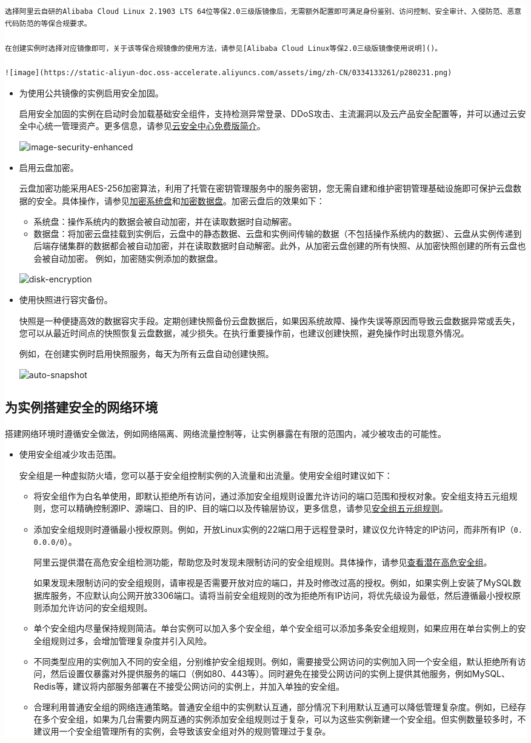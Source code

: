     选择阿里云自研的Alibaba Cloud Linux 2.1903 LTS 64位等保2.0三级版镜像后，无需额外配置即可满足身份鉴别、访问控制、安全审计、入侵防范、恶意代码防范的等保合规要求。

    在创建实例时选择对应镜像即可，关于该等保合规镜像的使用方法，请参见[Alibaba Cloud Linux等保2.0三级版镜像使用说明]()。

    ![image](https://static-aliyun-doc.oss-accelerate.aliyuncs.com/assets/img/zh-CN/0334133261/p280231.png)

-   为使用公共镜像的实例启用安全加固。

    启用安全加固的实例在启动时会加载基础安全组件，支持检测异常登录、DDoS攻击、主流漏洞以及云产品安全配置等，并可以通过云安全中心统一管理资产。更多信息，请参见[云安全中心免费版简介](/intl.zh-CN/动态与公告/云安全中心免费版简介.md)。

    ![image-security-enhanced](https://static-aliyun-doc.oss-accelerate.aliyuncs.com/assets/img/zh-CN/0334133261/p280237.png)

-   启用云盘加密。

    云盘加密功能采用AES-256加密算法，利用了托管在密钥管理服务中的服务密钥，您无需自建和维护密钥管理基础设施即可保护云盘数据的安全。具体操作，请参见[加密系统盘](/intl.zh-CN/块存储/加密云盘/加密系统盘.md)和[加密数据盘](/intl.zh-CN/块存储/加密云盘/加密数据盘.md)。加密云盘后的效果如下：

    -   系统盘：操作系统内的数据会被自动加密，并在读取数据时自动解密。
    -   数据盘：将加密云盘挂载到实例后，云盘中的静态数据、云盘和实例间传输的数据（不包括操作系统内的数据）、云盘从实例传递到后端存储集群的数据都会被自动加密，并在读取数据时自动解密。此外，从加密云盘创建的所有快照、从加密快照创建的所有云盘也会被自动加密。
    例如，加密随实例添加的数据盘。

    ![disk-encryption](https://static-aliyun-doc.oss-accelerate.aliyuncs.com/assets/img/zh-CN/0334133261/p280273.png)

-   使用快照进行容灾备份。

    快照是一种便捷高效的数据容灾手段。定期创建快照备份云盘数据后，如果因系统故障、操作失误等原因而导致云盘数据异常或丢失，您可以从最近时间点的快照恢复云盘数据，减少损失。在执行重要操作前，也建议创建快照，避免操作时出现意外情况。

    例如，在创建实例时启用快照服务，每天为所有云盘自动创建快照。

    ![auto-snapshot](https://static-aliyun-doc.oss-accelerate.aliyuncs.com/assets/img/zh-CN/1334133261/p280275.png)


## 为实例搭建安全的网络环境

搭建网络环境时遵循安全做法，例如网络隔离、网络流量控制等，让实例暴露在有限的范围内，减少被攻击的可能性。

-   使用安全组减少攻击范围。

    安全组是一种虚拟防火墙，您可以基于安全组控制实例的入流量和出流量。使用安全组时建议如下：

    -   将安全组作为白名单使用，即默认拒绝所有访问，通过添加安全组规则设置允许访问的端口范围和授权对象。安全组支持五元组规则，您可以精确控制源IP、源端口、目的IP、目的端口以及传输层协议，更多信息，请参见[安全组五元组规则](/intl.zh-CN/最佳实践/安全/安全组五元组规则.md)。
    -   添加安全组规则时遵循最小授权原则。例如，开放Linux实例的22端口用于远程登录时，建议仅允许特定的IP访问，而非所有IP（`0.0.0.0/0`）。

        阿里云提供潜在高危安全组检测功能，帮助您及时发现未限制访问的安全组规则。具体操作，请参见[查看潜在高危安全组]()。

        如果发现未限制访问的安全组规则，请审视是否需要开放对应的端口，并及时修改过高的授权。例如，如果实例上安装了MySQL数据库服务，不应默认向公网开放3306端口。请将当前安全组规则的改为拒绝所有IP访问，将优先级设为最低，然后遵循最小授权原则添加允许访问的安全组规则。

    -   单个安全组内尽量保持规则简洁。单台实例可以加入多个安全组，单个安全组可以添加多条安全组规则，如果应用在单台实例上的安全组规则过多，会增加管理复杂度并引入风险。
    -   不同类型应用的实例加入不同的安全组，分别维护安全组规则。例如，需要接受公网访问的实例加入同一个安全组，默认拒绝所有访问，然后设置仅暴露对外提供服务的端口（例如80、443等）。同时避免在接受公网访问的实例上提供其他服务，例如MySQL、Redis等，建议将内部服务部署在不接受公网访问的实例上，并加入单独的安全组。
    -   合理利用普通安全组的网络连通策略。普通安全组中的实例默认互通，部分情况下利用默认互通可以降低管理复杂度。例如，已经存在多个安全组，如果为几台需要内网互通的实例添加安全组规则过于复杂，可以为这些实例新建一个安全组。但实例数量较多时，不建议用一个安全组管理所有的实例，会导致该安全组对外的规则管理过于复杂。
